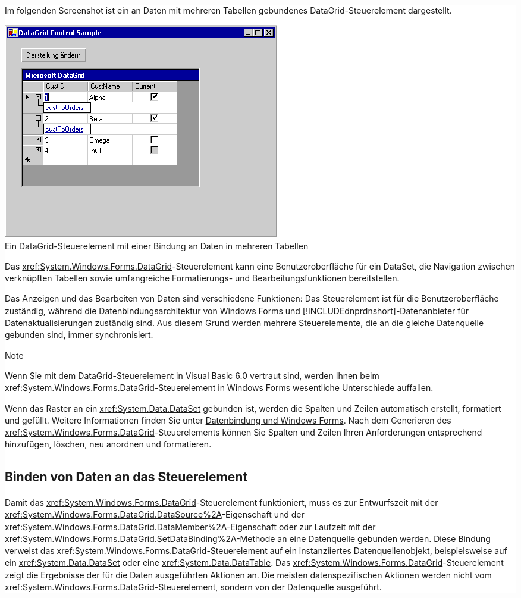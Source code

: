  Im folgenden Screenshot ist ein an Daten mit mehreren Tabellen gebundenes DataGrid-Steuerelement dargestellt.  
  
 ![Ein DataGrid-Steuerelement gebunden werden, um Daten in mehreren Tabellen](../../../../docs/framework/winforms/controls/media/vbcontrol1.gif "vbControl1")  
Ein DataGrid-Steuerelement mit einer Bindung an Daten in mehreren Tabellen  
  
 Das <xref:System.Windows.Forms.DataGrid>-Steuerelement kann eine Benutzeroberfläche für ein DataSet, die Navigation zwischen verknüpften Tabellen sowie umfangreiche Formatierungs- und Bearbeitungsfunktionen bereitstellen.  
  
 Das Anzeigen und das Bearbeiten von Daten sind verschiedene Funktionen: Das Steuerelement ist für die Benutzeroberfläche zuständig, während die Datenbindungsarchitektur von Windows Forms und [!INCLUDE[dnprdnshort](../../../../includes/dnprdnshort-md.md)]-Datenanbieter für Datenaktualisierungen zuständig sind. Aus diesem Grund werden mehrere Steuerelemente, die an die gleiche Datenquelle gebunden sind, immer synchronisiert.  
  
> [!NOTE]
>  Wenn Sie mit dem DataGrid-Steuerelement in Visual Basic 6.0 vertraut sind, werden Ihnen beim <xref:System.Windows.Forms.DataGrid>-Steuerelement in Windows Forms wesentliche Unterschiede auffallen.  
  
 Wenn das Raster an ein <xref:System.Data.DataSet> gebunden ist, werden die Spalten und Zeilen automatisch erstellt, formatiert und gefüllt. Weitere Informationen finden Sie unter [Datenbindung und Windows Forms](../../../../docs/framework/winforms/data-binding-and-windows-forms.md). Nach dem Generieren des <xref:System.Windows.Forms.DataGrid>-Steuerelements können Sie Spalten und Zeilen Ihren Anforderungen entsprechend hinzufügen, löschen, neu anordnen und formatieren.  
  
## <a name="binding-data-to-the-control"></a>Binden von Daten an das Steuerelement  
 Damit das <xref:System.Windows.Forms.DataGrid>-Steuerelement funktioniert, muss es zur Entwurfszeit mit der <xref:System.Windows.Forms.DataGrid.DataSource%2A>-Eigenschaft und der <xref:System.Windows.Forms.DataGrid.DataMember%2A>-Eigenschaft oder zur Laufzeit mit der <xref:System.Windows.Forms.DataGrid.SetDataBinding%2A>-Methode an eine Datenquelle gebunden werden. Diese Bindung verweist das <xref:System.Windows.Forms.DataGrid>-Steuerelement auf ein instanziiertes Datenquellenobjekt, beispielsweise auf ein <xref:System.Data.DataSet> oder eine <xref:System.Data.DataTable>. Das <xref:System.Windows.Forms.DataGrid>-Steuerelement zeigt die Ergebnisse der für die Daten ausgeführten Aktionen an. Die meisten datenspezifischen Aktionen werden nicht vom <xref:System.Windows.Forms.DataGrid>-Steuerelement, sondern von der Datenquelle ausgeführt.  
  
